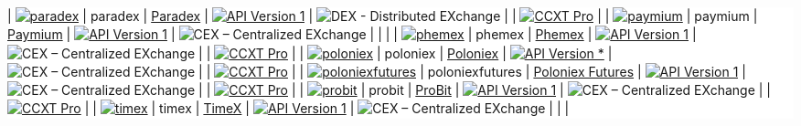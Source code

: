 | [![paradex](https://github.com/user-attachments/assets/84628770-784e-4ec4-a759-ec2fbb2244ea)](https://app.paradex.trade/r/ccxt24)                                                             | paradex               | [Paradex](https://app.paradex.trade/r/ccxt24)                                                | [![API Version 1](https://img.shields.io/badge/1-lightgray)](https://docs.api.testnet.paradex.trade/)                                            | ![DEX - Distributed EXchange](https://img.shields.io/badge/DEX-blue.svg "DEX - Distributed EXchange")  |                                                                                                                             | [![CCXT Pro](https://img.shields.io/badge/CCXT-Pro-black)](https://ccxt.pro) |
| [![paymium](https://user-images.githubusercontent.com/51840849/87153930-f0f02200-c2c0-11ea-9c0a-40337375ae89.jpg)](https://www.paymium.com/page/sign-up?referral=eDAzPoRQFMvaAB8sf-qj)        | paymium               | [Paymium](https://www.paymium.com/page/sign-up?referral=eDAzPoRQFMvaAB8sf-qj)                | [![API Version 1](https://img.shields.io/badge/1-lightgray)](https://github.com/Paymium/api-documentation)                                       | ![CEX – Centralized EXchange](https://img.shields.io/badge/CEX-green.svg "CEX – Centralized EXchange") |                                                                                                                             |                                                                              |
| [![phemex](https://user-images.githubusercontent.com/1294454/85225056-221eb600-b3d7-11ea-930d-564d2690e3f6.jpg)](https://phemex.com/register?referralCode=EDNVJ)                              | phemex                | [Phemex](https://phemex.com/register?referralCode=EDNVJ)                                     | [![API Version 1](https://img.shields.io/badge/1-lightgray)](https://phemex-docs.github.io/#overview)                                            | ![CEX – Centralized EXchange](https://img.shields.io/badge/CEX-green.svg "CEX – Centralized EXchange") |                                                                                                                             | [![CCXT Pro](https://img.shields.io/badge/CCXT-Pro-black)](https://ccxt.pro) |
| [![poloniex](https://user-images.githubusercontent.com/1294454/27766817-e9456312-5ee6-11e7-9b3c-b628ca5626a5.jpg)](https://poloniex.com/signup?c=UBFZJRPJ)                                    | poloniex              | [Poloniex](https://poloniex.com/signup?c=UBFZJRPJ)                                           | [![API Version *](https://img.shields.io/badge/*-lightgray)](https://api-docs.poloniex.com/spot/)                                                | ![CEX – Centralized EXchange](https://img.shields.io/badge/CEX-green.svg "CEX – Centralized EXchange") |                                                                                                                             | [![CCXT Pro](https://img.shields.io/badge/CCXT-Pro-black)](https://ccxt.pro) |
| [![poloniexfutures](https://user-images.githubusercontent.com/1294454/27766817-e9456312-5ee6-11e7-9b3c-b628ca5626a5.jpg)](https://poloniex.com/signup?c=UBFZJRPJ)                             | poloniexfutures       | [Poloniex Futures](https://poloniex.com/signup?c=UBFZJRPJ)                                   | [![API Version 1](https://img.shields.io/badge/1-lightgray)](https://api-docs.poloniex.com/futures/)                                             | ![CEX – Centralized EXchange](https://img.shields.io/badge/CEX-green.svg "CEX – Centralized EXchange") |                                                                                                                             | [![CCXT Pro](https://img.shields.io/badge/CCXT-Pro-black)](https://ccxt.pro) |
| [![probit](https://user-images.githubusercontent.com/51840849/79268032-c4379480-7ea2-11ea-80b3-dd96bb29fd0d.jpg)](https://www.probit.com/r/34608773)                                          | probit                | [ProBit](https://www.probit.com/r/34608773)                                                  | [![API Version 1](https://img.shields.io/badge/1-lightgray)](https://docs-en.probit.com)                                                         | ![CEX – Centralized EXchange](https://img.shields.io/badge/CEX-green.svg "CEX – Centralized EXchange") |                                                                                                                             | [![CCXT Pro](https://img.shields.io/badge/CCXT-Pro-black)](https://ccxt.pro) |
| [![timex](https://user-images.githubusercontent.com/1294454/70423869-6839ab00-1a7f-11ea-8f94-13ae72c31115.jpg)](https://timex.io/?refcode=1x27vNkTbP1uwkCck)                                  | timex                 | [TimeX](https://timex.io/?refcode=1x27vNkTbP1uwkCck)                                         | [![API Version 1](https://img.shields.io/badge/1-lightgray)](https://plasma-relay-backend.timex.io/swagger-ui/index.html)                        | ![CEX – Centralized EXchange](https://img.shields.io/badge/CEX-green.svg "CEX – Centralized EXchange") |                                                                                                                             |                                                                              |